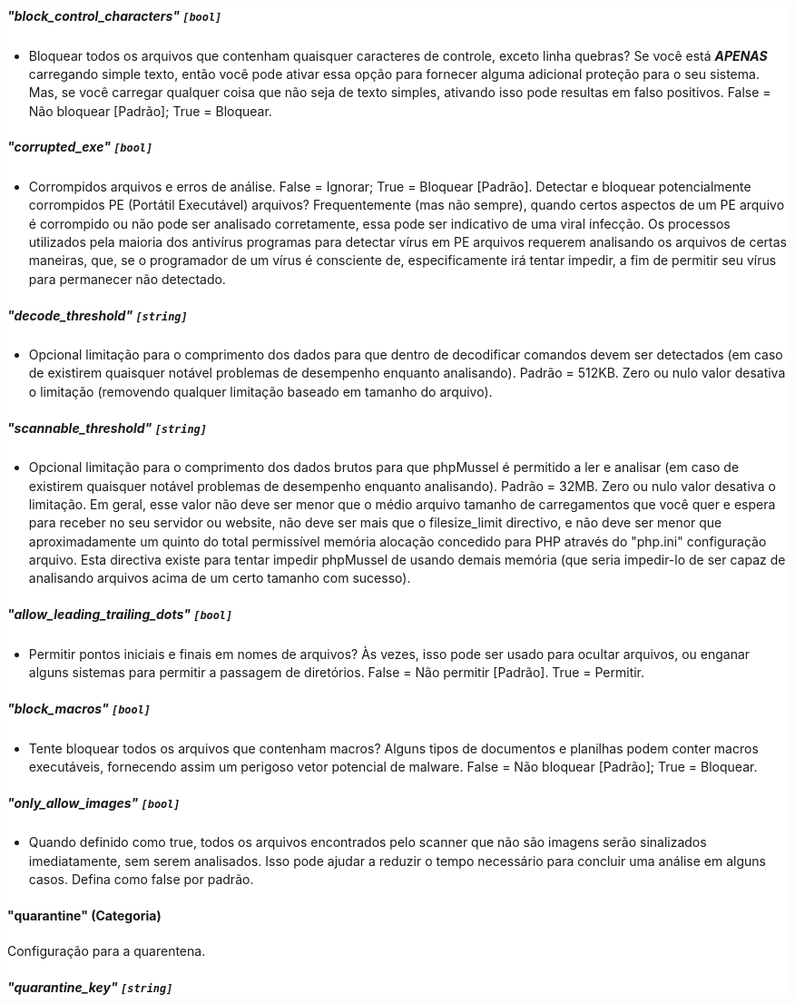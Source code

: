 ##### "block_control_characters" `[bool]`
- Bloquear todos os arquivos que contenham quaisquer caracteres de controle, exceto linha quebras? Se você está *__APENAS__* carregando simple texto, então você pode ativar essa opção para fornecer alguma adicional proteção para o seu sistema. Mas, se você carregar qualquer coisa que não seja de texto simples, ativando isso pode resultas em falso positivos. False = Não bloquear [Padrão]; True = Bloquear.

##### "corrupted_exe" `[bool]`
- Corrompidos arquivos e erros de análise. False = Ignorar; True = Bloquear [Padrão]. Detectar e bloquear potencialmente corrompidos PE (Portátil Executável) arquivos? Frequentemente (mas não sempre), quando certos aspectos de um PE arquivo é corrompido ou não pode ser analisado corretamente, essa pode ser indicativo de uma viral infecção. Os processos utilizados pela maioria dos antivírus programas para detectar vírus em PE arquivos requerem analisando os arquivos de certas maneiras, que, se o programador de um vírus é consciente de, especificamente irá tentar impedir, a fim de permitir seu vírus para permanecer não detectado.

##### "decode_threshold" `[string]`
- Opcional limitação para o comprimento dos dados para que dentro de decodificar comandos devem ser detectados (em caso de existirem quaisquer notável problemas de desempenho enquanto analisando). Padrão = 512KB. Zero ou nulo valor desativa o limitação (removendo qualquer limitação baseado em tamanho do arquivo).

##### "scannable_threshold" `[string]`
- Opcional limitação para o comprimento dos dados brutos para que phpMussel é permitido a ler e analisar (em caso de existirem quaisquer notável problemas de desempenho enquanto analisando). Padrão = 32MB. Zero ou nulo valor desativa o limitação. Em geral, esse valor não deve ser menor que o médio arquivo tamanho de carregamentos que você quer e espera para receber no seu servidor ou website, não deve ser mais que o filesize_limit directivo, e não deve ser menor que aproximadamente um quinto do total permissível memória alocação concedido para PHP através do "php.ini" configuração arquivo. Esta directiva existe para tentar impedir phpMussel de usando demais memória (que seria impedir-lo de ser capaz de analisando arquivos acima de um certo tamanho com sucesso).

##### "allow_leading_trailing_dots" `[bool]`
- Permitir pontos iniciais e finais em nomes de arquivos? Às vezes, isso pode ser usado para ocultar arquivos, ou enganar alguns sistemas para permitir a passagem de diretórios. False = Não permitir [Padrão]. True = Permitir.

##### "block_macros" `[bool]`
- Tente bloquear todos os arquivos que contenham macros? Alguns tipos de documentos e planilhas podem conter macros executáveis, fornecendo assim um perigoso vetor potencial de malware. False = Não bloquear [Padrão]; True = Bloquear.

##### "only_allow_images" `[bool]`
- Quando definido como true, todos os arquivos encontrados pelo scanner que não são imagens serão sinalizados imediatamente, sem serem analisados. Isso pode ajudar a reduzir o tempo necessário para concluir uma análise em alguns casos. Defina como false por padrão.

#### "quarantine" (Categoria)
Configuração para a quarentena.

##### "quarantine_key" `[string]`